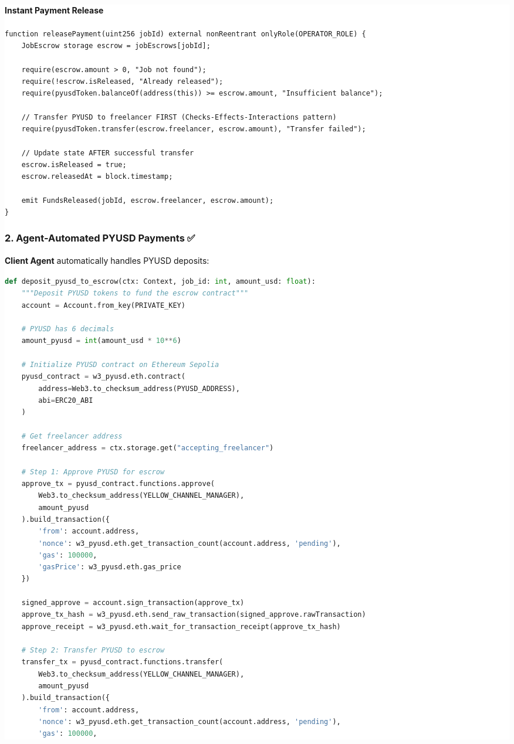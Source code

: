 #### Instant Payment Release

```solidity
function releasePayment(uint256 jobId) external nonReentrant onlyRole(OPERATOR_ROLE) {
    JobEscrow storage escrow = jobEscrows[jobId];
    
    require(escrow.amount > 0, "Job not found");
    require(!escrow.isReleased, "Already released");
    require(pyusdToken.balanceOf(address(this)) >= escrow.amount, "Insufficient balance");
    
    // Transfer PYUSD to freelancer FIRST (Checks-Effects-Interactions pattern)
    require(pyusdToken.transfer(escrow.freelancer, escrow.amount), "Transfer failed");
    
    // Update state AFTER successful transfer
    escrow.isReleased = true;
    escrow.releasedAt = block.timestamp;
    
    emit FundsReleased(jobId, escrow.freelancer, escrow.amount);
}
```

### 2. Agent-Automated PYUSD Payments ✅

**Client Agent** automatically handles PYUSD deposits:

```python
def deposit_pyusd_to_escrow(ctx: Context, job_id: int, amount_usd: float):
    """Deposit PYUSD tokens to fund the escrow contract"""
    account = Account.from_key(PRIVATE_KEY)
    
    # PYUSD has 6 decimals
    amount_pyusd = int(amount_usd * 10**6)
    
    # Initialize PYUSD contract on Ethereum Sepolia
    pyusd_contract = w3_pyusd.eth.contract(
        address=Web3.to_checksum_address(PYUSD_ADDRESS),
        abi=ERC20_ABI
    )
    
    # Get freelancer address
    freelancer_address = ctx.storage.get("accepting_freelancer")
    
    # Step 1: Approve PYUSD for escrow
    approve_tx = pyusd_contract.functions.approve(
        Web3.to_checksum_address(YELLOW_CHANNEL_MANAGER),
        amount_pyusd
    ).build_transaction({
        'from': account.address,
        'nonce': w3_pyusd.eth.get_transaction_count(account.address, 'pending'),
        'gas': 100000,
        'gasPrice': w3_pyusd.eth.gas_price
    })
    
    signed_approve = account.sign_transaction(approve_tx)
    approve_tx_hash = w3_pyusd.eth.send_raw_transaction(signed_approve.rawTransaction)
    approve_receipt = w3_pyusd.eth.wait_for_transaction_receipt(approve_tx_hash)
    
    # Step 2: Transfer PYUSD to escrow
    transfer_tx = pyusd_contract.functions.transfer(
        Web3.to_checksum_address(YELLOW_CHANNEL_MANAGER),
        amount_pyusd
    ).build_transaction({
        'from': account.address,
        'nonce': w3_pyusd.eth.get_transaction_count(account.address, 'pending'),
        'gas': 100000,
```